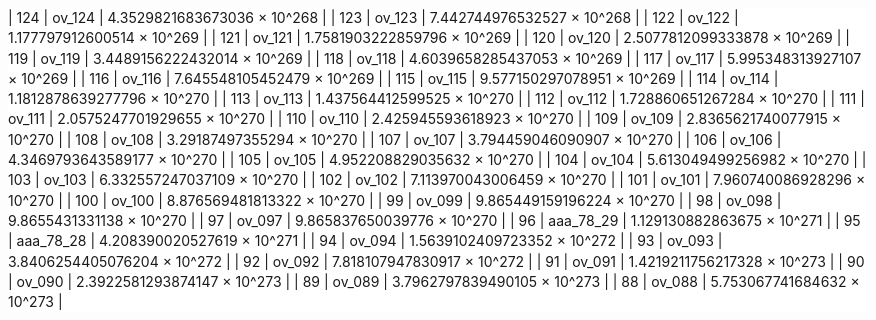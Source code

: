 | 124 | ov_124 | 4.3529821683673036 × 10^268 |
| 123 | ov_123 | 7.442744976532527 × 10^268 |
| 122 | ov_122 | 1.177797912600514 × 10^269 |
| 121 | ov_121 | 1.7581903222859796 × 10^269 |
| 120 | ov_120 | 2.5077812099333878 × 10^269 |
| 119 | ov_119 | 3.4489156222432014 × 10^269 |
| 118 | ov_118 | 4.6039658285437053 × 10^269 |
| 117 | ov_117 | 5.995348313927107 × 10^269 |
| 116 | ov_116 | 7.645548105452479 × 10^269 |
| 115 | ov_115 | 9.577150297078951 × 10^269 |
| 114 | ov_114 | 1.1812878639277796 × 10^270 |
| 113 | ov_113 | 1.437564412599525 × 10^270 |
| 112 | ov_112 | 1.728860651267284 × 10^270 |
| 111 | ov_111 | 2.0575247701929655 × 10^270 |
| 110 | ov_110 | 2.425945593618923 × 10^270 |
| 109 | ov_109 | 2.8365621740077915 × 10^270 |
| 108 | ov_108 | 3.29187497355294 × 10^270 |
| 107 | ov_107 | 3.794459046090907 × 10^270 |
| 106 | ov_106 | 4.3469793643589177 × 10^270 |
| 105 | ov_105 | 4.952208829035632 × 10^270 |
| 104 | ov_104 | 5.613049499256982 × 10^270 |
| 103 | ov_103 | 6.332557247037109 × 10^270 |
| 102 | ov_102 | 7.113970043006459 × 10^270 |
| 101 | ov_101 | 7.960740086928296 × 10^270 |
| 100 | ov_100 | 8.876569481813322 × 10^270 |
| 99 | ov_099 | 9.865449159196224 × 10^270 |
| 98 | ov_098 | 9.8655431331138 × 10^270 |
| 97 | ov_097 | 9.865837650039776 × 10^270 |
| 96 | aaa_78_29 | 1.129130882863675 × 10^271 |
| 95 | aaa_78_28 | 4.208390020527619 × 10^271 |
| 94 | ov_094 | 1.5639102409723352 × 10^272 |
| 93 | ov_093 | 3.8406254405076204 × 10^272 |
| 92 | ov_092 | 7.818107947830917 × 10^272 |
| 91 | ov_091 | 1.4219211756217328 × 10^273 |
| 90 | ov_090 | 2.3922581293874147 × 10^273 |
| 89 | ov_089 | 3.7962797839490105 × 10^273 |
| 88 | ov_088 | 5.753067741684632 × 10^273 |